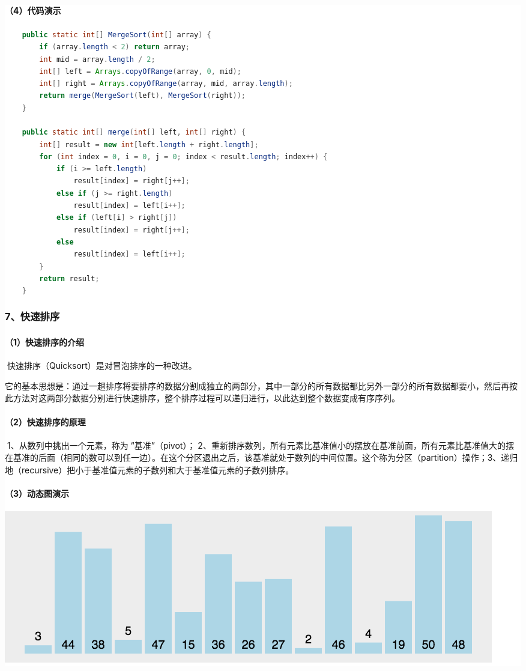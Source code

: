 #### （4）代码演示

```java
	public static int[] MergeSort(int[] array) {
        if (array.length < 2) return array;
        int mid = array.length / 2;
        int[] left = Arrays.copyOfRange(array, 0, mid);
        int[] right = Arrays.copyOfRange(array, mid, array.length);
        return merge(MergeSort(left), MergeSort(right));
    }

    public static int[] merge(int[] left, int[] right) {
        int[] result = new int[left.length + right.length];
        for (int index = 0, i = 0, j = 0; index < result.length; index++) {
            if (i >= left.length)
                result[index] = right[j++];
            else if (j >= right.length)
                result[index] = left[i++];
            else if (left[i] > right[j])
                result[index] = right[j++];
            else
                result[index] = left[i++];
        }
        return result;
    }
```

### 7、快速排序

#### 	（1）快速排序的介绍

​		快速排序（Quicksort）是对冒泡排序的一种改进。

​		它的基本思想是：通过一趟排序将要排序的数据分割成独立的两部分，其中一部分的所有数据都比另外一部分的所有数据都要小，然后再按此方法对这两部分数据分别进行快速排序，整个排序过程可以递归进行，以此达到整个数据变成有序序列。

#### 	（2）快速排序的原理

​		1、从数列中挑出一个元素，称为 “基准”（pivot）；
​		2、重新排序数列，所有元素比基准值小的摆放在基准前面，所有元素比基准值大的摆在基准的后面（相同的数可以到任一边）。在这个分区退出之后，该基准就处于数列的中间位置。这个称为分区（partition）操作；
​		3、递归地（recursive）把小于基准值元素的子数列和大于基准值元素的子数列排序。

#### 	（3）动态图演示

![img](images\7.jpg)
